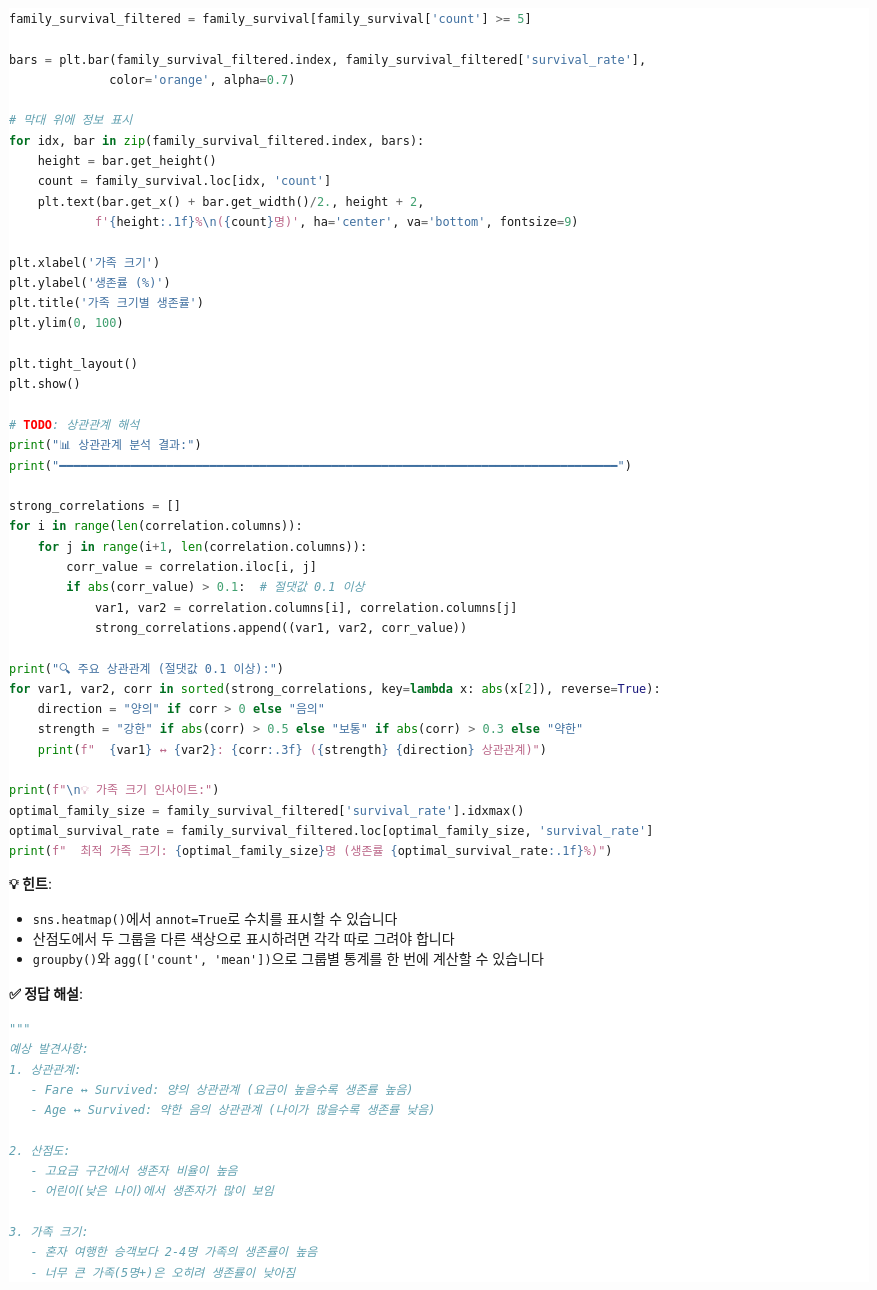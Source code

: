 ```python
family_survival_filtered = family_survival[family_survival['count'] >= 5]

bars = plt.bar(family_survival_filtered.index, family_survival_filtered['survival_rate'],
              color='orange', alpha=0.7)

# 막대 위에 정보 표시
for idx, bar in zip(family_survival_filtered.index, bars):
    height = bar.get_height()
    count = family_survival.loc[idx, 'count']
    plt.text(bar.get_x() + bar.get_width()/2., height + 2,
            f'{height:.1f}%\n({count}명)', ha='center', va='bottom', fontsize=9)

plt.xlabel('가족 크기')
plt.ylabel('생존률 (%)')
plt.title('가족 크기별 생존률')
plt.ylim(0, 100)

plt.tight_layout()
plt.show()

# TODO: 상관관계 해석
print("📊 상관관계 분석 결과:")
print("━━━━━━━━━━━━━━━━━━━━━━━━━━━━━━━━━━━━━━━━━━━━━━━━━━━━━━━━━━━━━━━━━━━━━━━━━━━━━━")

strong_correlations = []
for i in range(len(correlation.columns)):
    for j in range(i+1, len(correlation.columns)):
        corr_value = correlation.iloc[i, j]
        if abs(corr_value) > 0.1:  # 절댓값 0.1 이상
            var1, var2 = correlation.columns[i], correlation.columns[j]
            strong_correlations.append((var1, var2, corr_value))

print("🔍 주요 상관관계 (절댓값 0.1 이상):")
for var1, var2, corr in sorted(strong_correlations, key=lambda x: abs(x[2]), reverse=True):
    direction = "양의" if corr > 0 else "음의"
    strength = "강한" if abs(corr) > 0.5 else "보통" if abs(corr) > 0.3 else "약한"
    print(f"  {var1} ↔ {var2}: {corr:.3f} ({strength} {direction} 상관관계)")

print(f"\n💡 가족 크기 인사이트:")
optimal_family_size = family_survival_filtered['survival_rate'].idxmax()
optimal_survival_rate = family_survival_filtered.loc[optimal_family_size, 'survival_rate']
print(f"  최적 가족 크기: {optimal_family_size}명 (생존률 {optimal_survival_rate:.1f}%)")
```

**💡 힌트**: 
- `sns.heatmap()`에서 `annot=True`로 수치를 표시할 수 있습니다
- 산점도에서 두 그룹을 다른 색상으로 표시하려면 각각 따로 그려야 합니다
- `groupby()`와 `agg(['count', 'mean'])`으로 그룹별 통계를 한 번에 계산할 수 있습니다

**✅ 정답 해설**:
```python
"""
예상 발견사항:
1. 상관관계:
   - Fare ↔ Survived: 양의 상관관계 (요금이 높을수록 생존률 높음)
   - Age ↔ Survived: 약한 음의 상관관계 (나이가 많을수록 생존률 낮음)

2. 산점도:
   - 고요금 구간에서 생존자 비율이 높음
   - 어린이(낮은 나이)에서 생존자가 많이 보임

3. 가족 크기:
   - 혼자 여행한 승객보다 2-4명 가족의 생존률이 높음
   - 너무 큰 가족(5명+)은 오히려 생존률이 낮아짐
```